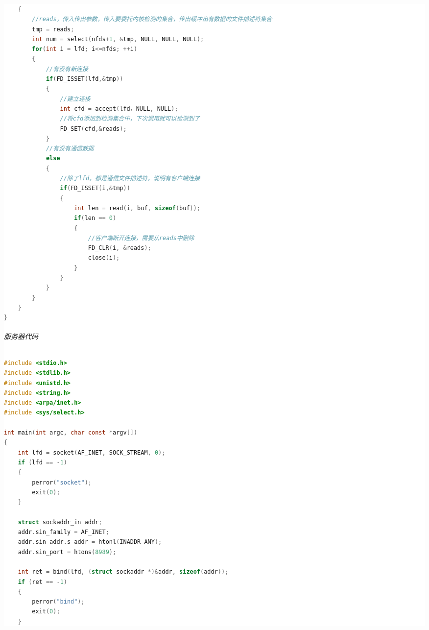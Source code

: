 ```c
    {
        //reads，传入传出参数，传入要委托内核检测的集合，传出缓冲出有数据的文件描述符集合
        tmp = reads;
        int num = select(nfds+1, &tmp, NULL, NULL, NULL);
        for(int i = lfd; i<=nfds; ++i)
        {
            //有没有新连接
            if(FD_ISSET(lfd,&tmp))
            {
                //建立连接
                int cfd = accept(lfd，NULL, NULL);
                //将cfd添加到检测集合中，下次调用就可以检测到了
                FD_SET(cfd,&reads);
            }
            //有没有通信数据
            else
            {
                //除了lfd，都是通信文件描述符，说明有客户端连接
                if(FD_ISSET(i,&tmp))
                {
                    int len = read(i, buf, sizeof(buf));
                    if(len == 0)
                    {
                        //客户端断开连接，需要从reads中删除
                     	FD_CLR(i, &reads);
                        close(i);
                    }
                }
            }
        }
    }
}
```

###### 服务器代码

```c
#include <stdio.h>
#include <stdlib.h>
#include <unistd.h>
#include <string.h>
#include <arpa/inet.h>
#include <sys/select.h>

int main(int argc, char const *argv[])
{
    int lfd = socket(AF_INET, SOCK_STREAM, 0);
    if (lfd == -1)
    {
        perror("socket");
        exit(0);
    }

    struct sockaddr_in addr;
    addr.sin_family = AF_INET;
    addr.sin_addr.s_addr = htonl(INADDR_ANY);
    addr.sin_port = htons(8989);

    int ret = bind(lfd, (struct sockaddr *)&addr, sizeof(addr));
    if (ret == -1)
    {
        perror("bind");
        exit(0);
    }
```